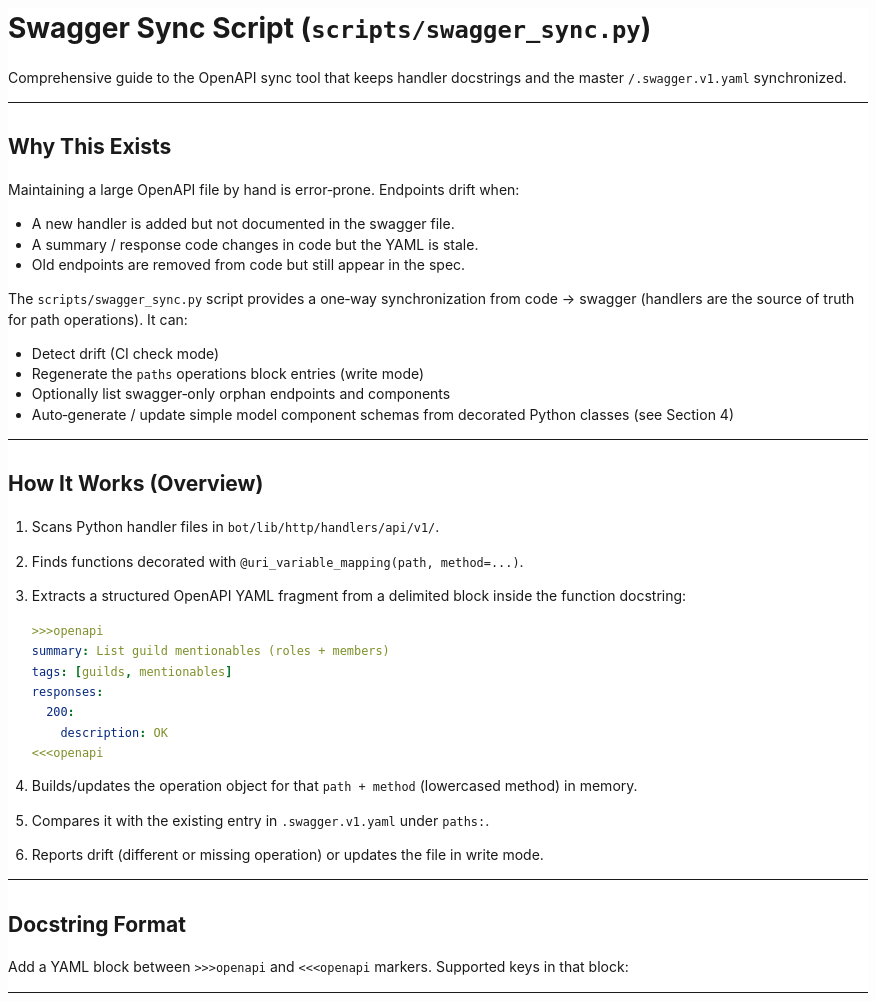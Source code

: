 # Swagger Sync Script (`scripts/swagger_sync.py`)

Comprehensive guide to the OpenAPI sync tool that keeps handler docstrings and the master `/.swagger.v1.yaml` synchronized.

---

## Why This Exists

Maintaining a large OpenAPI file by hand is error‑prone. Endpoints drift when:

- A new handler is added but not documented in the swagger file.
- A summary / response code changes in code but the YAML is stale.
- Old endpoints are removed from code but still appear in the spec.

The `scripts/swagger_sync.py` script provides a one‑way synchronization from code → swagger (handlers are the source of truth for path operations). It can:

- Detect drift (CI check mode)
- Regenerate the `paths` operations block entries (write mode)
- Optionally list swagger‑only orphan endpoints and components
- Auto‑generate / update simple model component schemas from decorated Python classes (see Section 4)

---

## How It Works (Overview)

1. Scans Python handler files in `bot/lib/http/handlers/api/v1/`.
2. Finds functions decorated with `@uri_variable_mapping(path, method=...)`.
3. Extracts a structured OpenAPI YAML fragment from a delimited block inside the function docstring:

   ```yaml
   >>>openapi
   summary: List guild mentionables (roles + members)
   tags: [guilds, mentionables]
   responses:
     200:
       description: OK
   <<<openapi
   ```

4. Builds/updates the operation object for that `path + method` (lowercased method) in memory.
5. Compares it with the existing entry in `.swagger.v1.yaml` under `paths:`.
6. Reports drift (different or missing operation) or updates the file in write mode.

---

## Docstring Format

Add a YAML block between `>>>openapi` and `<<<openapi` markers. Supported keys in that block:

---